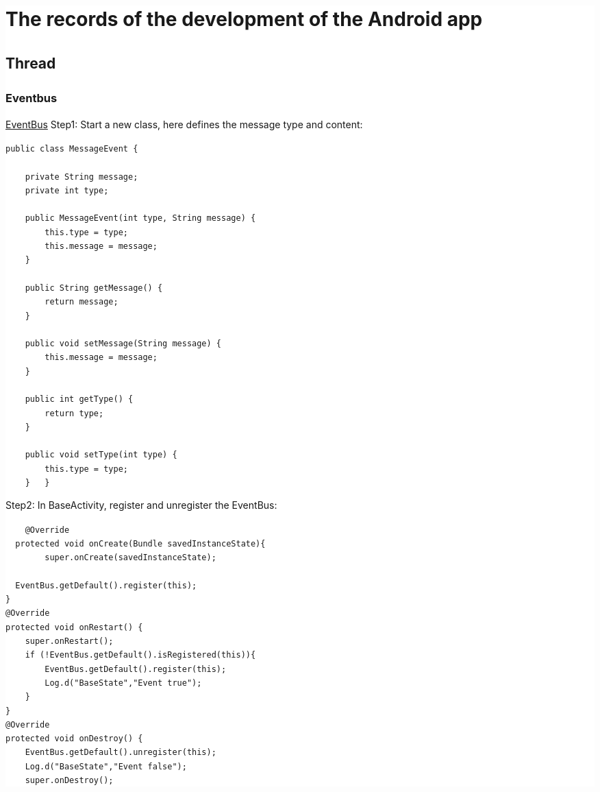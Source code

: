 ﻿# The records of the development of the Android app

## Thread

### Eventbus
 [EventBus](https://github.com/greenrobot/EventBus)
Step1:
Start a new class, here defines the message type and content:

    public class MessageEvent {  
      
        private String message;  
        private int type;  
      
        public MessageEvent(int type, String message) {  
            this.type = type;  
            this.message = message;  
        }  
      
        public String getMessage() {  
            return message;  
        }  
      
        public void setMessage(String message) {  
            this.message = message;  
        }  
      
        public int getType() {  
            return type;  
        }  
      
        public void setType(int type) {  
            this.type = type;  
        }   }
Step2:
In BaseActivity, register and unregister the EventBus:

        @Override  
      protected void onCreate(Bundle savedInstanceState){  
            super.onCreate(savedInstanceState);  
        
      EventBus.getDefault().register(this);  
    }
    @Override  
    protected void onRestart() {  
        super.onRestart();  
        if (!EventBus.getDefault().isRegistered(this)){  
            EventBus.getDefault().register(this);  
            Log.d("BaseState","Event true");  
        }  
    }  
    @Override  
    protected void onDestroy() {  
        EventBus.getDefault().unregister(this);  
        Log.d("BaseState","Event false");  
        super.onDestroy();  
      